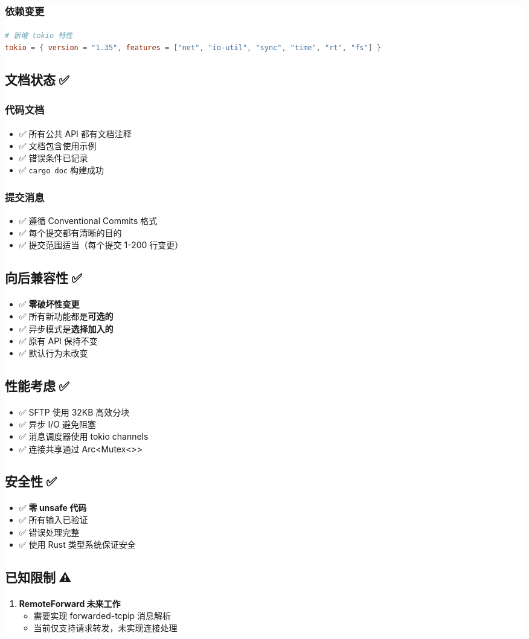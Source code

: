 ```rust
```

### 依赖变更
```toml
# 新增 tokio 特性
tokio = { version = "1.35", features = ["net", "io-util", "sync", "time", "rt", "fs"] }
```

## 文档状态 ✅

### 代码文档
- ✅ 所有公共 API 都有文档注释
- ✅ 文档包含使用示例
- ✅ 错误条件已记录
- ✅ `cargo doc` 构建成功

### 提交消息
- ✅ 遵循 Conventional Commits 格式
- ✅ 每个提交都有清晰的目的
- ✅ 提交范围适当（每个提交 1-200 行变更）

## 向后兼容性 ✅

- ✅ **零破坏性变更**
- ✅ 所有新功能都是**可选的**
- ✅ 异步模式是**选择加入的**
- ✅ 原有 API 保持不变
- ✅ 默认行为未改变

## 性能考虑 ✅

- ✅ SFTP 使用 32KB 高效分块
- ✅ 异步 I/O 避免阻塞
- ✅ 消息调度器使用 tokio channels
- ✅ 连接共享通过 Arc<Mutex<>>

## 安全性 ✅

- ✅ **零 unsafe 代码**
- ✅ 所有输入已验证
- ✅ 错误处理完整
- ✅ 使用 Rust 类型系统保证安全

## 已知限制 ⚠️

1. **RemoteForward 未来工作**
   - 需要实现 forwarded-tcpip 消息解析
   - 当前仅支持请求转发，未实现连接处理
